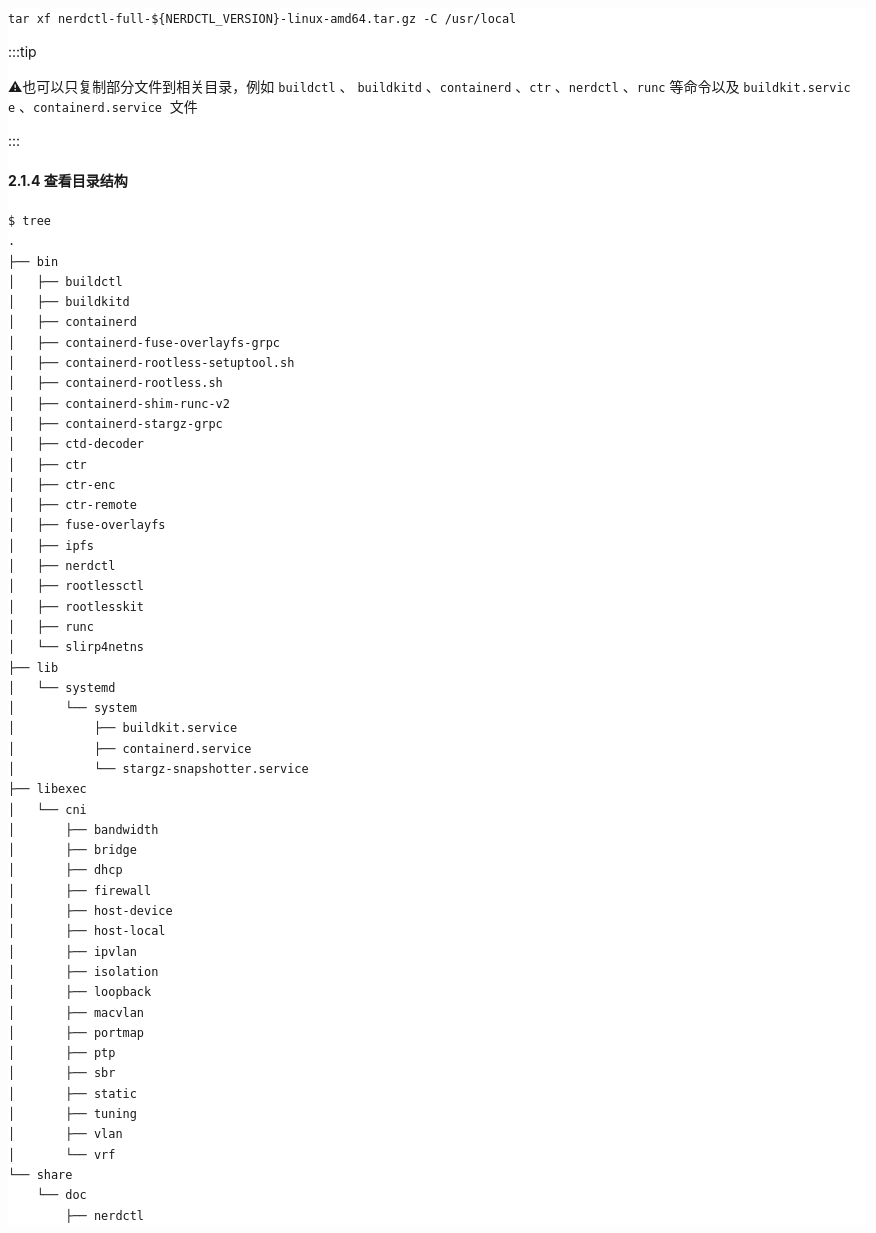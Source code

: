 ```shell
tar xf nerdctl-full-${NERDCTL_VERSION}-linux-amd64.tar.gz -C /usr/local
```



:::tip

⚠️也可以只复制部分文件到相关目录，例如 `buildctl` 、 `buildkitd` 、`containerd` 、`ctr` 、`nerdctl` 、`runc` 等命令以及 `buildkit.service` 、`containerd.service`  文件

:::



#### 2.1.4 查看目录结构

```shell
$ tree
.
├── bin
│   ├── buildctl
│   ├── buildkitd
│   ├── containerd
│   ├── containerd-fuse-overlayfs-grpc
│   ├── containerd-rootless-setuptool.sh
│   ├── containerd-rootless.sh
│   ├── containerd-shim-runc-v2
│   ├── containerd-stargz-grpc
│   ├── ctd-decoder
│   ├── ctr
│   ├── ctr-enc
│   ├── ctr-remote
│   ├── fuse-overlayfs
│   ├── ipfs
│   ├── nerdctl
│   ├── rootlessctl
│   ├── rootlesskit
│   ├── runc
│   └── slirp4netns
├── lib
│   └── systemd
│       └── system
│           ├── buildkit.service
│           ├── containerd.service
│           └── stargz-snapshotter.service
├── libexec
│   └── cni
│       ├── bandwidth
│       ├── bridge
│       ├── dhcp
│       ├── firewall
│       ├── host-device
│       ├── host-local
│       ├── ipvlan
│       ├── isolation
│       ├── loopback
│       ├── macvlan
│       ├── portmap
│       ├── ptp
│       ├── sbr
│       ├── static
│       ├── tuning
│       ├── vlan
│       └── vrf
└── share
    └── doc
        ├── nerdctl
```